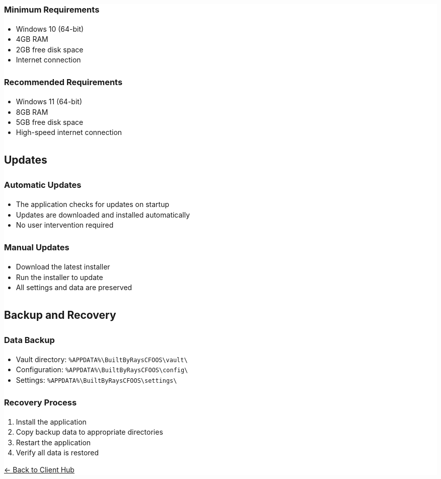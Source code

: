 ### Minimum Requirements
- Windows 10 (64-bit)
- 4GB RAM
- 2GB free disk space
- Internet connection

### Recommended Requirements
- Windows 11 (64-bit)
- 8GB RAM
- 5GB free disk space
- High-speed internet connection

## Updates

### Automatic Updates
- The application checks for updates on startup
- Updates are downloaded and installed automatically
- No user intervention required

### Manual Updates
- Download the latest installer
- Run the installer to update
- All settings and data are preserved

## Backup and Recovery

### Data Backup
- Vault directory: `%APPDATA%\BuiltByRaysCFOOS\vault\`
- Configuration: `%APPDATA%\BuiltByRaysCFOOS\config\`
- Settings: `%APPDATA%\BuiltByRaysCFOOS\settings\`

### Recovery Process
1. Install the application
2. Copy backup data to appropriate directories
3. Restart the application
4. Verify all data is restored

[← Back to Client Hub](https://www.builtbyrays.com/Client-Vault/portal)